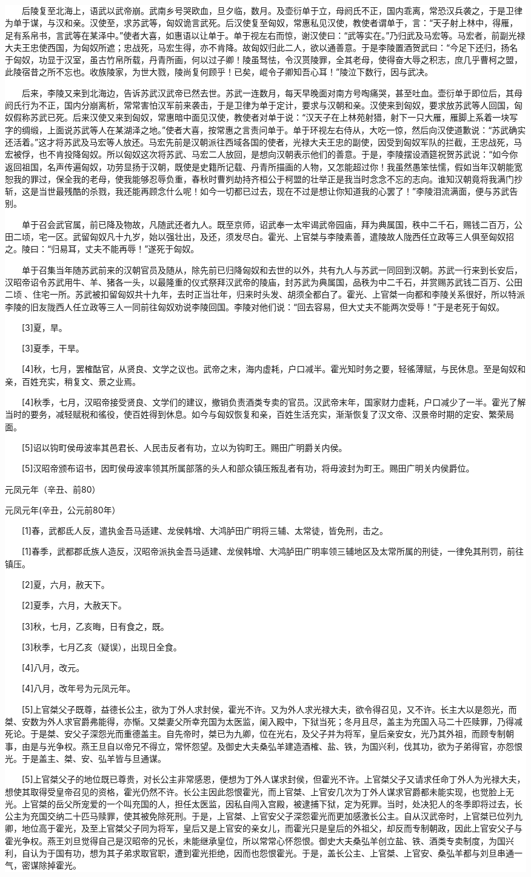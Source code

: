 　　后陵复至北海上，语武以武帝崩。武南乡号哭欧血，旦夕临，数月。及壶衍单于立，母阏氏不正，国内乖离，常恐汉兵袭之，于是卫律为单于谋，与汉和亲。汉使至，求苏武等，匈奴诡言武死。后汉使复至匈奴，常惠私见汉使，教使者谓单于，言：“天子射上林中，得雁，足有系帛书，言武等在某泽中。”使者大喜，如惠语以让单于。单于视左右而惊，谢汉使曰：“武等实在。”乃归武及马宏等。马宏者，前副光禄大夫王忠使西国，为匈奴所遮；忠战死，马宏生得，亦不肯降。故匈奴归此二人，欲以通善意。于是李陵置酒贺武曰：“今足下还归，扬名于匈奴，功显于汉室，虽古竹帛所载，丹青所画，何以过子卿！陵虽驽怯，令汉贳陵罪，全其老母，使得奋大辱之积志，庶几乎曹柯之盟，此陵宿昔之所不忘也。收族陵家，为世大戮，陵尚复何顾乎！已矣，崐令子卿知吾心耳！”陵泣下数行，因与武决。

　　后来，李陵又来到北海边，告诉苏武汉武帝已然去世。苏武一连数月，每天早晚面对南方号啕痛哭，甚至吐血。壶衍单于即位后，其母阏氏行为不正，国内分崩离析，常常害怕汉军前来袭击，于是卫律为单于定计，要求与汉朝和亲。汉使来到匈奴，要求放苏武等人回国，匈奴假称苏武已死。后来汉使又来到匈奴，常惠暗中面见汉使，教使者对单于说：“汉天子在上林苑射猎，射下一只大雁，雁脚上系着一块写字的绸缎，上面说苏武等人在某湖泽之地。”使者大喜，按常惠之言责问单于。单于环视左右侍从，大吃一惊，然后向汉使道歉说：“苏武确实还活着。”这才将苏武及马宏等人放还。马宏先前是汉朝派往西域各国的使者，光禄大夫王忠的副使，因受到匈奴军队的拦截，王忠战死，马宏被俘，也不肯投降匈奴。所以匈奴这次将苏武、马宏二人放回，是想向汉朝表示他们的善意。于是，李陵摆设酒筵祝贺苏武说：“如今你返回祖国，名声传遍匈奴，功劳显扬于汉朝，既使是史籍所记载、丹青所描画的人物，又怎能超过你！我虽然愚笨怯懦，假如当年汉朝能宽恕我的罪过，保全我的老母，使我能够忍辱负重，春秋时曹刿劫持齐桓公于柯盟的壮举正是我当时念念不忘的志向。谁知汉朝竟将我满门抄斩，这是当世最残酷的杀戮，我还能再顾念什么呢！如今一切都已过去，现在不过是想让你知道我的心罢了！”李陵泪流满面，便与苏武告别。

　　单于召会武官属，前已降及物故，凡随武还者九人。既至京师，诏武奉一太牢谒武帝园庙，拜为典属国，秩中二千石，赐钱二百万，公田二顷，宅一区。武留匈奴凡十九岁，始以强壮出，及还，须发尽白。霍光、上官桀与李陵素善，遣陵故人陇西任立政等三人俱至匈奴招之。陵曰：“归易耳，丈夫不能再辱！”遂死于匈奴。

　　单于召集当年随苏武前来的汉朝官员及随从，除先前已归降匈奴和去世的以外，共有九人与苏武一同回到汉朝。苏武一行来到长安后，汉昭帝诏令苏武用牛、羊、猪各一头，以最隆重的仪式祭拜汉武帝的陵庙，封苏武为典属国，品秩为中二千石，并赏赐苏武钱二百万、公田二顷 、住宅一所。苏武被扣留匈奴共十九年，去时正当壮年，归来时头发、胡须全都白了。霍光、上官桀一向都和李陵关系很好，所以特派李陵的旧友陇西人任立政等三人一同前往匈奴劝说李陵回国。李陵对他们说：“回去容易，但大丈夫不能两次受辱！”于是老死于匈奴。

　　[3]夏，旱。

　　[3]夏季，干旱。

　　[4]秋，七月，罢榷酤官，从贤良、文学之议也。武帝之末，海内虚耗，户口减半。霍光知时务之要，轻徭薄赋，与民休息。至是匈奴和亲，百姓充实，稍复文、景之业焉。

　　[4]秋季，七月，汉昭帝接受贤良、文学们的建议，撤销负责酒类专卖的官员。汉武帝末年，国家财力虚耗，户口减少了一半。霍光了解当时的要务，减轻赋税和徭役，使百姓得到休息。如今与匈奴恢复和亲，百姓生活充实，渐渐恢复了汉文帝、汉景帝时期的定安、繁荣局面。

　　[5]诏以钩町侯毋波率其邑君长、人民击反者有功，立以为钩町王。赐田广明爵关内侯。

　　[5]汉昭帝颁布诏书，因町侯毋波率领其所属部落的头人和部众镇压叛乱者有功，将毋波封为町王。赐田广明关内侯爵位。

元凤元年（辛丑、前80）

元凤元年(辛丑，公元前80年）

　　[1]春，武都氐人反，遣执金吾马适建、龙侯韩增、大鸿胪田广明将三辅、太常徒，皆免刑，击之。

　　[1]春季，武都郡氐族人造反，汉昭帝派执金吾马适建、龙侯韩增、大鸿胪田广明率领三辅地区及太常所属的刑徒，一律免其刑罚，前往镇压。

　　[2]夏，六月，赦天下。

　　[2]夏季，六月，大赦天下。

　　[3]秋，七月，乙亥晦，日有食之，既。

　　[3]秋季，七月乙亥（疑误），出现日全食。

　　[4]八月，改元。

　　[4]八月，改年号为元凤元年。

　　[5]上官桀父子既尊，益德长公主，欲为丁外人求封侯，霍光不许。又为外人求光禄大夫，欲令得召见，又不许。长主大以是怨光，而桀、安数为外人求官爵弗能得，亦惭。又桀妻父所幸充国为太医监，阑入殿中，下狱当死；冬月且尽，盖主为充国入马二十匹赎罪，乃得减死论。于是桀、安父子深怨光而重德盖主。自先帝时，桀已为九卿，位在光右，及父子并为将军，皇后亲安女，光乃其外祖，而顾专制朝事，由是与光争权。燕王旦自以帝兄不得立，常怀怨望。及御史大夫桑弘羊建造酒榷、盐、铁，为国兴利，伐其功，欲为子弟得官，亦怨恨光。于是盖主、桀、安、弘羊皆与旦通谋。

　　[5]上官桀父子的地位既已尊贵，对长公主非常感恩，便想为丁外人谋求封侯，但霍光不许。上官桀父子又请求任命丁外人为光禄大夫，想使其取得受皇帝召见的资格，霍光仍然不许。长公主因此怨恨霍光，而上官桀、上官安几次为丁外人谋求官爵都未能实现，也觉脸上无光。上官桀的岳父所宠爱的一个叫充国的人，担任太医监，因私自闯入宫殿，被逮捕下狱，定为死罪。当时，处决犯人的冬季即将过去，长公主为充国交纳二十匹马赎罪，使其被免除死刑。于是，上官桀、上官安父子深怨霍光而更加感激长公主。自从汉武帝时，上官桀已位列九卿，地位高于霍光，及至上官桀父子同为将军，皇后又是上官安的亲女儿，而霍光只是皇后的外祖父，却反而专制朝政，因此上官安父子与霍光争权。燕王刘旦觉得自己是汉昭帝的兄长，未能继承皇位，所以常常心怀怨恨。御史大夫桑弘羊创立盐、铁、酒类专卖制度，为国兴利，自认为于国有功，想为其子弟求取官职，遭到霍光拒绝，因而也怨恨霍光。于是，盖长公主、上官桀、上官安、桑弘羊都与刘旦串通一气，密谋除掉霍光。
